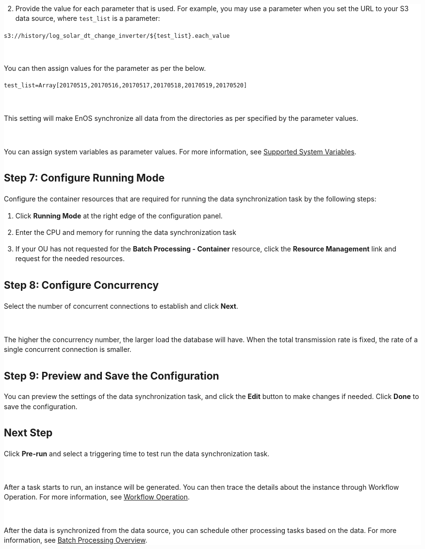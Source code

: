 2. Provide the value for each parameter that is used. For example, you may use a parameter when you set the URL to your S3 data source, where `test_list` is a parameter:

  `s3://history/log_solar_dt_change_inverter/${test_list}.each_value`

  <br />

  You can then assign values for the parameter as per the below.

  `test_list=Array[20170515,20170516,20170517,20170518,20170519,20170520]`

  <br />

  This setting will make EnOS synchronize all data from the directories as per specified by the parameter values.

<br />

You can assign system variables as parameter values. For more information, see [Supported System Variables](../../reference/system_variables).


## Step 7: Configure Running Mode

Configure the container resources that are required for running the data synchronization task by the following steps:

1. Click **Running Mode** at the right edge of the configuration panel.

2. Enter the CPU and memory for running the data synchronization task

3. If your OU has not requested for the **Batch Processing - Container** resource, click the **Resource Management** link and request for the needed resources.


## Step 8: Configure Concurrency

Select the number of concurrent connections to establish and click **Next**.

<br />

The higher the concurrency number, the larger load the database will have. When the total transmission rate is fixed, the rate of a single concurrent connection is smaller.


## Step 9: Preview and Save the Configuration

You can preview the settings of the data synchronization task, and click the **Edit** button to make changes if needed. Click **Done** to save the configuration.

## Next Step

Click **Pre-run** and select a triggering time to test run the data synchronization task.

<br />

After a task starts to run, an instance will be generated. You can then trace the details about the instance through Workflow Operation. For more information, see [Workflow Operation](../data_ide/task_monitor/monitoring_workflow_manual).

<br />

After the data is synchronized from the data source, you can schedule other processing tasks based on the data. For more information, see [Batch Processing Overview](../data_ide/dataide_overview).
